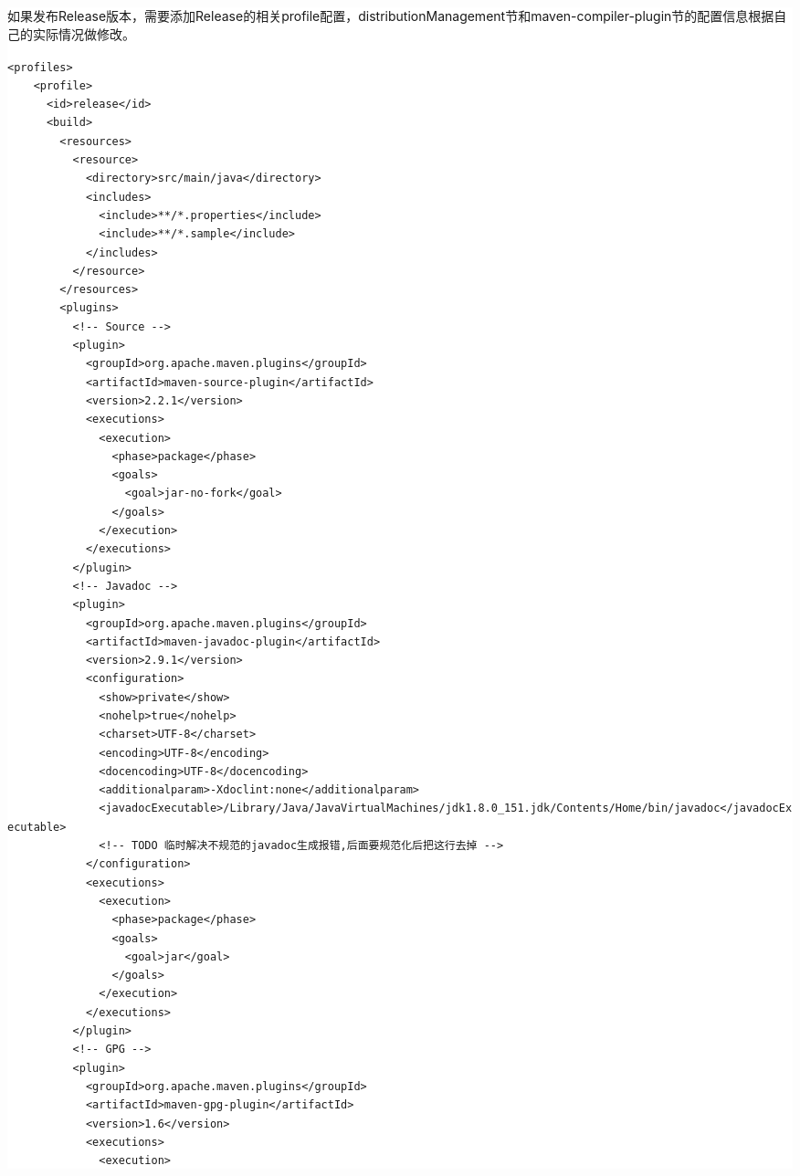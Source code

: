 如果发布Release版本，需要添加Release的相关profile配置，distributionManagement节和maven-compiler-plugin节的配置信息根据自己的实际情况做修改。

```text
<profiles>
    <profile>
      <id>release</id>
      <build>
        <resources>
          <resource>
            <directory>src/main/java</directory>
            <includes>
              <include>**/*.properties</include>
              <include>**/*.sample</include>
            </includes>
          </resource>
        </resources>
        <plugins>
          <!-- Source -->
          <plugin>
            <groupId>org.apache.maven.plugins</groupId>
            <artifactId>maven-source-plugin</artifactId>
            <version>2.2.1</version>
            <executions>
              <execution>
                <phase>package</phase>
                <goals>
                  <goal>jar-no-fork</goal>
                </goals>
              </execution>
            </executions>
          </plugin>
          <!-- Javadoc -->
          <plugin>
            <groupId>org.apache.maven.plugins</groupId>
            <artifactId>maven-javadoc-plugin</artifactId>
            <version>2.9.1</version>
            <configuration>
              <show>private</show>
              <nohelp>true</nohelp>
              <charset>UTF-8</charset>
              <encoding>UTF-8</encoding>
              <docencoding>UTF-8</docencoding>
              <additionalparam>-Xdoclint:none</additionalparam>
              <javadocExecutable>/Library/Java/JavaVirtualMachines/jdk1.8.0_151.jdk/Contents/Home/bin/javadoc</javadocExecutable>
              <!-- TODO 临时解决不规范的javadoc生成报错,后面要规范化后把这行去掉 -->
            </configuration>
            <executions>
              <execution>
                <phase>package</phase>
                <goals>
                  <goal>jar</goal>
                </goals>
              </execution>
            </executions>
          </plugin>
          <!-- GPG -->
          <plugin>
            <groupId>org.apache.maven.plugins</groupId>
            <artifactId>maven-gpg-plugin</artifactId>
            <version>1.6</version>
            <executions>
              <execution>
```